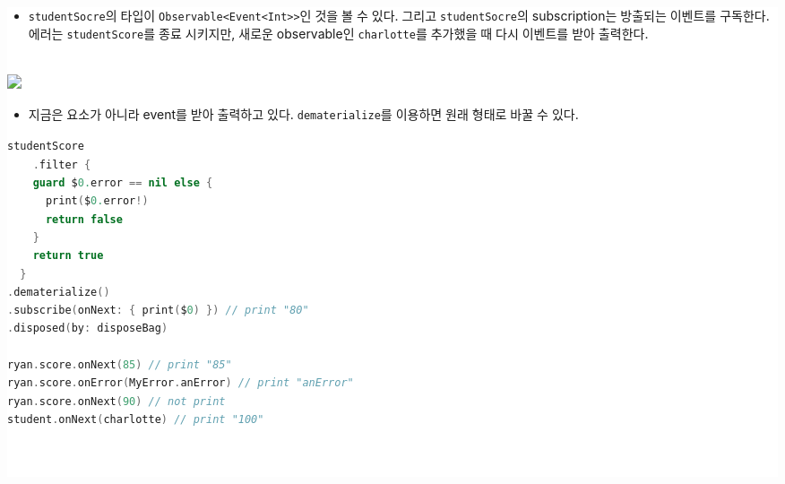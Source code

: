 - `studentSocre`의 타입이 `Observable<Event<Int>>`인 것을 볼 수 있다. 그리고 `studentSocre`의 subscription는 방출되는 이벤트를 구독한다. 에러는 `studentScore`를 종료 시키지만, 새로운 observable인 `charlotte`를 추가했을 때 다시 이벤트를 받아 출력한다.

</br>

<img width="532" src="https://user-images.githubusercontent.com/43217043/60963993-2defa480-a34d-11e9-92c4-9161f081d1d0.png">

- 지금은 요소가 아니라 event를 받아 출력하고 있다. `dematerialize`를 이용하면 원래 형태로 바꿀 수 있다.

```swift
studentScore
	.filter {
    guard $0.error == nil else {
      print($0.error!)
      return false
    }
    return true
  }
.dematerialize()
.subscribe(onNext: { print($0) }) // print "80"
.disposed(by: disposeBag)

ryan.score.onNext(85) // print "85"
ryan.score.onError(MyError.anError) // print "anError"
ryan.score.onNext(90) // not print
student.onNext(charlotte) // print "100"
```

</br></br>

